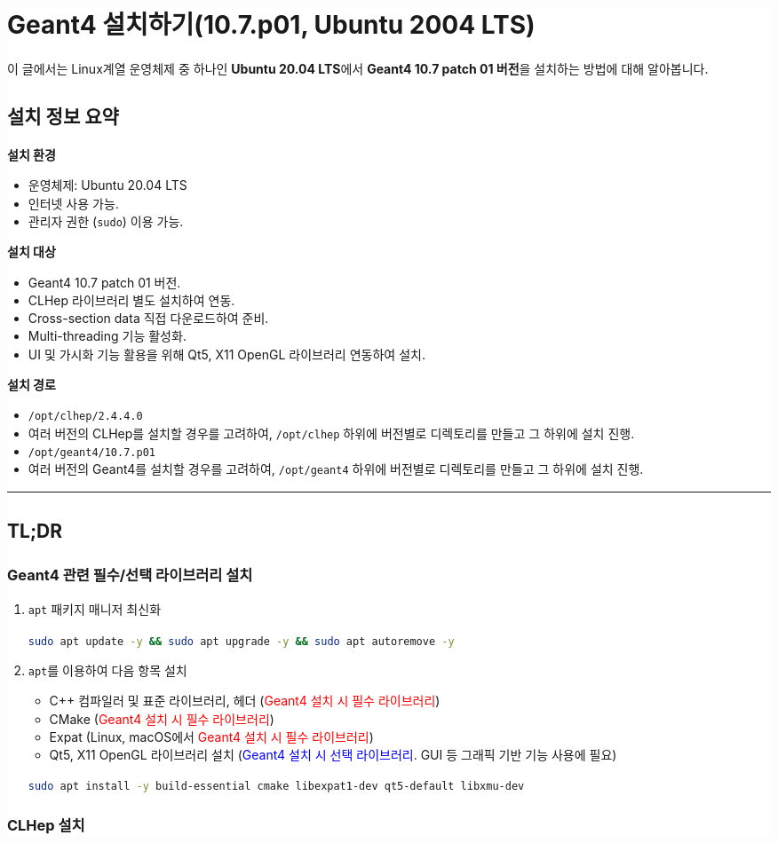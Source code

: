 # Geant4 설치하기(10.7.p01, Ubuntu 2004 LTS)


이 글에서는 Linux계열 운영체제 중 하나인 **Ubuntu 20.04 LTS**에서 **Geant4 10.7 patch 01 버전**을 설치하는 방법에 대해 알아봅니다. 



## 설치 정보 요약

**설치 환경**

- 운영체제: Ubuntu 20.04 LTS
- 인터넷 사용 가능.
- 관리자 권한 (`sudo`) 이용 가능.

**설치 대상**

- Geant4 10.7 patch 01 버전.
- CLHep 라이브러리 별도 설치하여 연동.
- Cross-section data 직접 다운로드하여 준비.
- Multi-threading 기능 활성화.
- UI 및 가시화 기능 활용을 위해 Qt5, X11 OpenGL 라이브러리 연동하여 설치.

**설치 경로**

- `/opt/clhep/2.4.4.0`
- 여러 버전의 CLHep를 설치할 경우를 고려하여, `/opt/clhep` 하위에 버전별로 디렉토리를 만들고 그 하위에 설치 진행.
- `/opt/geant4/10.7.p01`
- 여러 버전의 Geant4를 설치할 경우를 고려하여, `/opt/geant4` 하위에 버전별로 디렉토리를 만들고 그 하위에 설치 진행.


---



## TL;DR

### Geant4 관련 필수/선택 라이브러리 설치

1. `apt` 패키지 매니저 최신화

   ```bash
   sudo apt update -y && sudo apt upgrade -y && sudo apt autoremove -y
   ```

2. `apt`를 이용하여 다음 항목 설치

   - C++ 컴파일러 및 표준 라이브러리, 헤더 (<font color='red'>Geant4 설치 시 필수 라이브러리</font>)
   - CMake (<font color='red'>Geant4 설치 시 필수 라이브러리</font>)
   - Expat (Linux, macOS에서 <font color='red'>Geant4 설치 시 필수 라이브러리</font>)
   - Qt5, X11 OpenGL 라이브러리 설치 (<font color='blue'>Geant4 설치 시 선택 라이브러리</font>. GUI 등 그래픽 기반 기능 사용에 필요)

   ```bash
   sudo apt install -y build-essential cmake libexpat1-dev qt5-default libxmu-dev
   ```

### CLHep 설치
